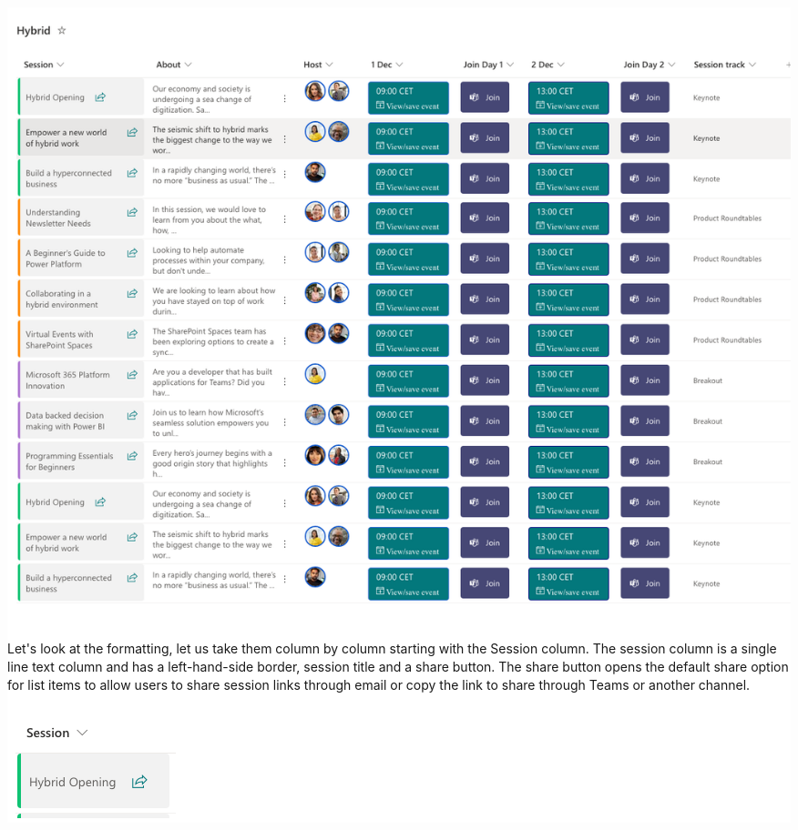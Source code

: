 ![AnandVRagav_1-1637608940183.png](images/AnandVRagav_1-1637608940183.png)
 

Let's look at the formatting, let us take them column by column starting
with the Session column.
The session column is a single line text column and has a left-hand-side
border, session title and a share button. The share button opens the
default share option for list items to allow users to share session
links through email or copy the link to share through Teams or another
channel.

![AnandVRagav_0-1637611467410.png](images/AnandVRagav_0-1637611467410.png)

